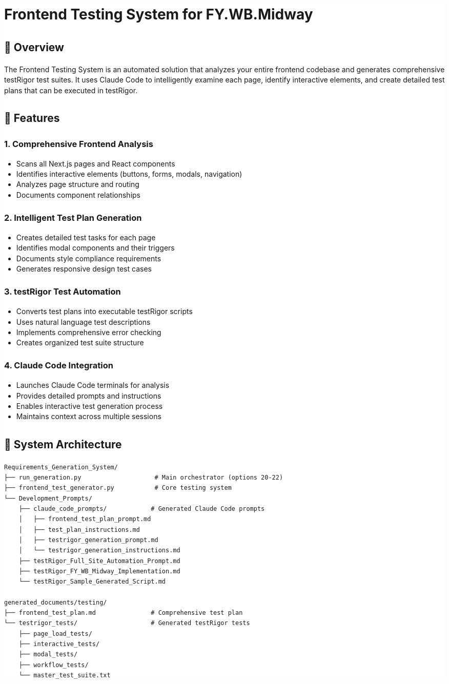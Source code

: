 # Frontend Testing System for FY.WB.Midway

## 🎯 Overview

The Frontend Testing System is an automated solution that analyzes your entire frontend codebase and generates comprehensive testRigor test suites. It uses Claude Code to intelligently examine each page, identify interactive elements, and create detailed test plans that can be executed in testRigor.

## 🚀 Features

### 1. **Comprehensive Frontend Analysis**
- Scans all Next.js pages and React components
- Identifies interactive elements (buttons, forms, modals, navigation)
- Analyzes page structure and routing
- Documents component relationships

### 2. **Intelligent Test Plan Generation**
- Creates detailed test tasks for each page
- Identifies modal components and their triggers
- Documents style compliance requirements
- Generates responsive design test cases

### 3. **testRigor Test Automation**
- Converts test plans into executable testRigor scripts
- Uses natural language test descriptions
- Implements comprehensive error checking
- Creates organized test suite structure

### 4. **Claude Code Integration**
- Launches Claude Code terminals for analysis
- Provides detailed prompts and instructions
- Enables interactive test generation process
- Maintains context across multiple sessions

## 📁 System Architecture

```
Requirements_Generation_System/
├── run_generation.py                    # Main orchestrator (options 20-22)
├── frontend_test_generator.py           # Core testing system
└── Development_Prompts/
    ├── claude_code_prompts/            # Generated Claude Code prompts
    │   ├── frontend_test_plan_prompt.md
    │   ├── test_plan_instructions.md
    │   ├── testrigor_generation_prompt.md
    │   └── testrigor_generation_instructions.md
    ├── testRigor_Full_Site_Automation_Prompt.md
    ├── testRigor_FY_WB_Midway_Implementation.md
    └── testRigor_Sample_Generated_Script.md

generated_documents/testing/
├── frontend_test_plan.md               # Comprehensive test plan
└── testrigor_tests/                    # Generated testRigor tests
    ├── page_load_tests/
    ├── interactive_tests/
    ├── modal_tests/
    ├── workflow_tests/
    └── master_test_suite.txt
```
